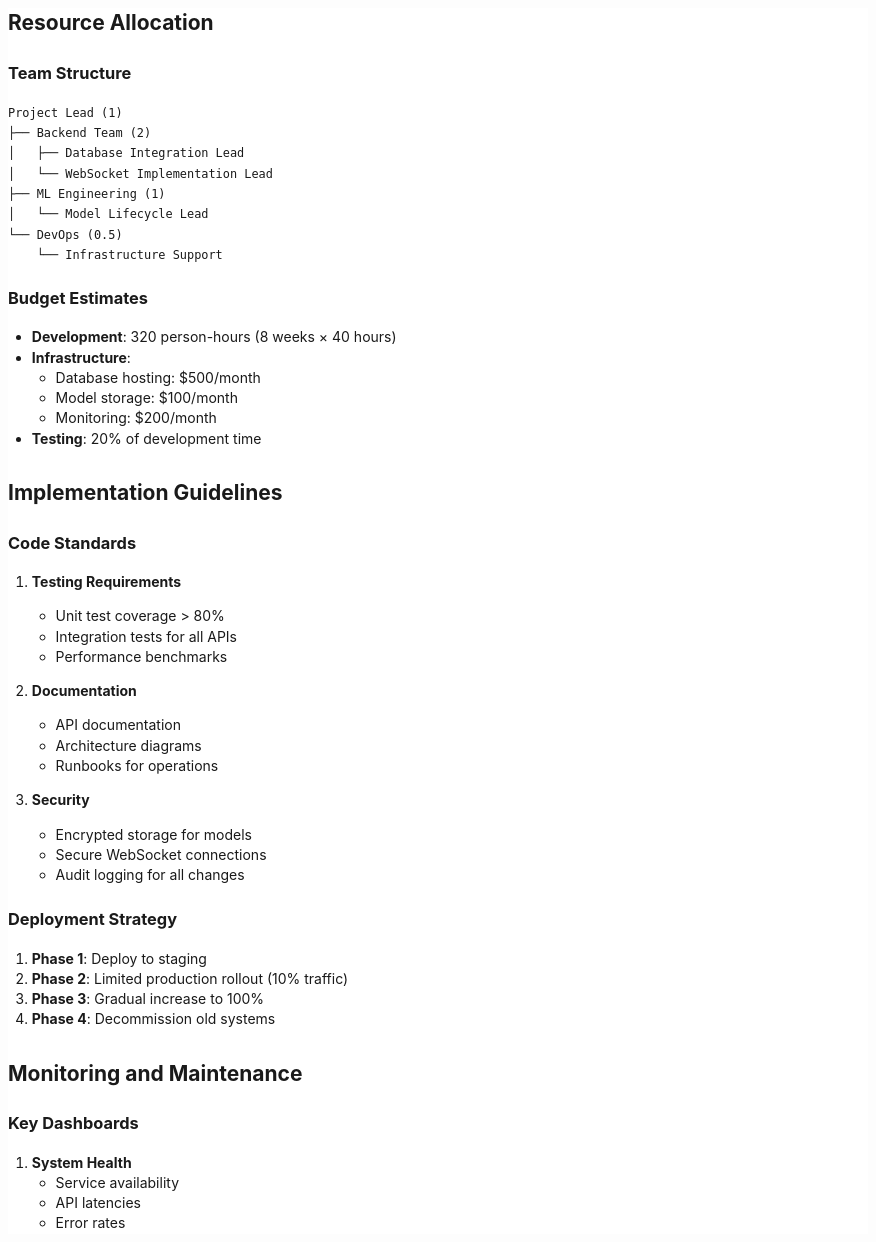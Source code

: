 ## Resource Allocation

### Team Structure
```
Project Lead (1)
├── Backend Team (2)
│   ├── Database Integration Lead
│   └── WebSocket Implementation Lead
├── ML Engineering (1)
│   └── Model Lifecycle Lead
└── DevOps (0.5)
    └── Infrastructure Support
```

### Budget Estimates
- **Development**: 320 person-hours (8 weeks × 40 hours)
- **Infrastructure**: 
  - Database hosting: $500/month
  - Model storage: $100/month
  - Monitoring: $200/month
- **Testing**: 20% of development time

## Implementation Guidelines

### Code Standards
1. **Testing Requirements**
   - Unit test coverage > 80%
   - Integration tests for all APIs
   - Performance benchmarks

2. **Documentation**
   - API documentation
   - Architecture diagrams
   - Runbooks for operations

3. **Security**
   - Encrypted storage for models
   - Secure WebSocket connections
   - Audit logging for all changes

### Deployment Strategy
1. **Phase 1**: Deploy to staging
2. **Phase 2**: Limited production rollout (10% traffic)
3. **Phase 3**: Gradual increase to 100%
4. **Phase 4**: Decommission old systems

## Monitoring and Maintenance

### Key Dashboards
1. **System Health**
   - Service availability
   - API latencies
   - Error rates
